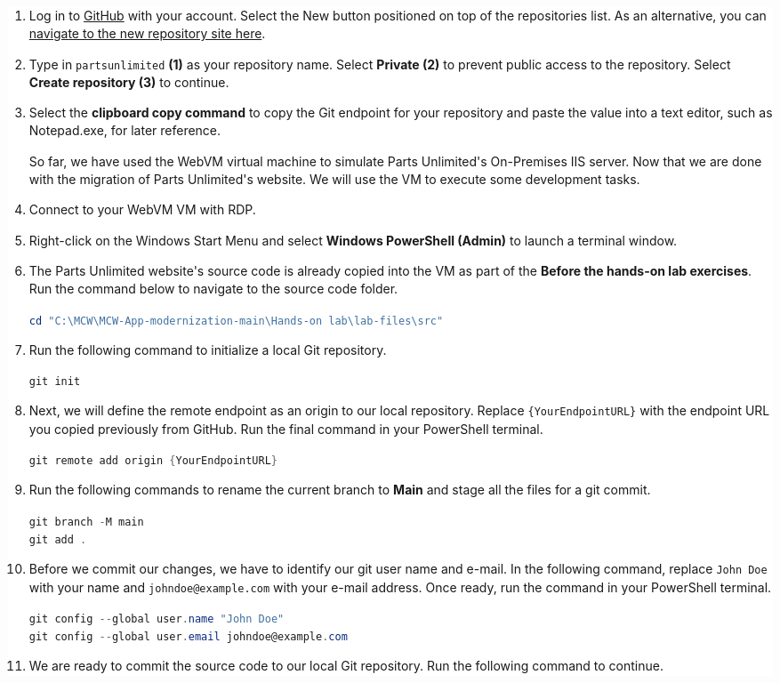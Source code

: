 1. Log in to [GitHub](https://github.com) with your account. Select the New button positioned on top of the repositories list. As an alternative, you can [navigate to the new repository site here](https://github.com/new).

2. Type in `partsunlimited` **(1)** as your repository name. Select **Private (2)** to prevent public access to the repository. Select **Create repository (3)** to continue.

3. Select the **clipboard copy command** to copy the Git endpoint for your repository and paste the value into a text editor, such as Notepad.exe, for later reference.

    So far, we have used the WebVM virtual machine to simulate Parts Unlimited's On-Premises IIS server. Now that we are done with the migration of Parts Unlimited's website. We will use the VM to execute some development tasks.

4. Connect to your WebVM VM with RDP.

5. Right-click on the Windows Start Menu and select **Windows PowerShell (Admin)** to launch a terminal window.

6. The Parts Unlimited website's source code is already copied into the VM as part of the **Before the hands-on lab exercises**. Run the command below to navigate to the source code folder.

    ```powershell
    cd "C:\MCW\MCW-App-modernization-main\Hands-on lab\lab-files\src"
    ```

7. Run the following command to initialize a local Git repository.

    ```powershell
    git init
    ```

8. Next, we will define the remote endpoint as an origin to our local repository. Replace `{YourEndpointURL}` with the endpoint URL you copied previously from GitHub. Run the final command in your PowerShell terminal.

    ```powershell
    git remote add origin {YourEndpointURL}
    ```
9. Run the following commands to rename the current branch to **Main** and stage all the files for a git commit.

    ```powershell
    git branch -M main
    git add .
    ```

10. Before we commit our changes, we have to identify our git user name and e-mail. In the following command, replace `John Doe` with your name and `johndoe@example.com` with your e-mail address. Once ready, run the command in your PowerShell terminal.

    ```powershell
    git config --global user.name "John Doe"
    git config --global user.email johndoe@example.com
    ```

11. We are ready to commit the source code to our local Git repository. Run the following command to continue.
